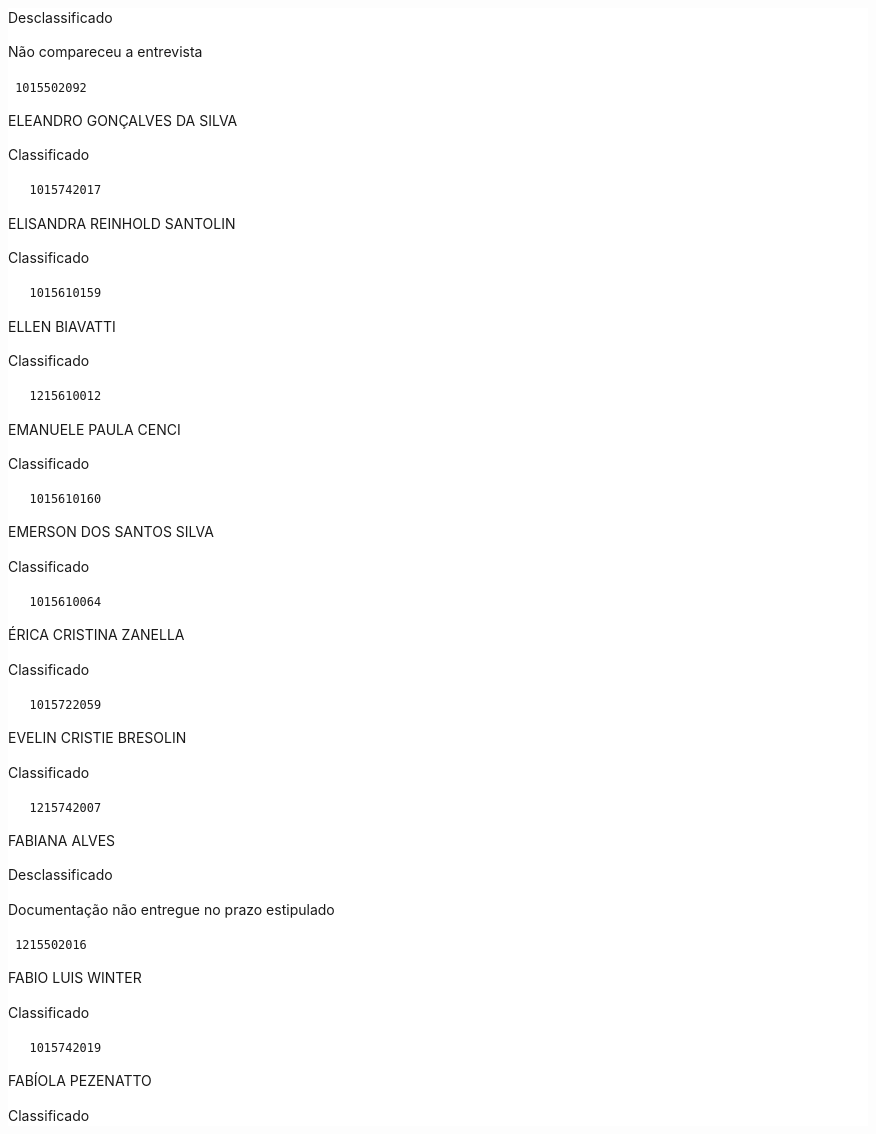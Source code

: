    Desclassificado

   Não compareceu a entrevista

     1015502092

   ELEANDRO GONÇALVES DA SILVA

   Classificado

       1015742017

   ELISANDRA REINHOLD SANTOLIN

   Classificado

       1015610159

   ELLEN BIAVATTI

   Classificado

       1215610012

   EMANUELE PAULA CENCI

   Classificado

       1015610160

   EMERSON DOS SANTOS SILVA

   Classificado

       1015610064

   ÉRICA CRISTINA ZANELLA

   Classificado

       1015722059

   EVELIN CRISTIE BRESOLIN

   Classificado

       1215742007

   FABIANA ALVES

   Desclassificado

   Documentação não entregue no prazo estipulado

     1215502016

   FABIO LUIS WINTER

   Classificado

       1015742019

   FABÍOLA PEZENATTO

   Classificado
